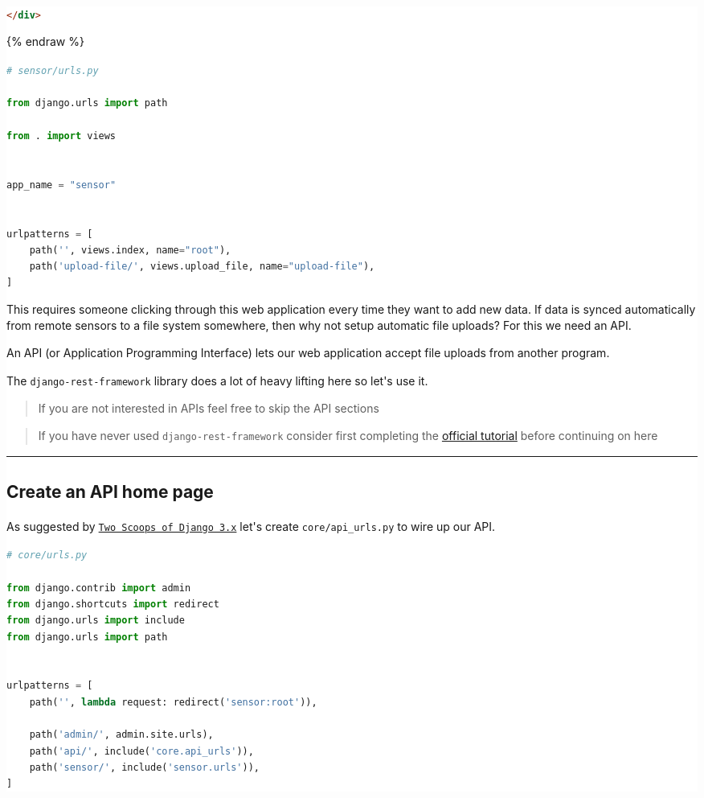```html
</div>
```
{% endraw %}

```python
# sensor/urls.py

from django.urls import path

from . import views


app_name = "sensor"


urlpatterns = [
    path('', views.index, name="root"),
    path('upload-file/', views.upload_file, name="upload-file"),
]
```

This requires someone clicking through this web application every time they want to add new data.  If data is synced automatically from remote sensors to a file system somewhere, then why not setup automatic file uploads?  For this we need an API.

An API (or Application Programming Interface) lets our web application accept file uploads from another program.

The `django-rest-framework` library does a lot of heavy lifting here so let's use it.

> If you are not interested in APIs feel free to skip the API sections

> If you have never used `django-rest-framework` consider first completing the [official tutorial](https://www.django-rest-framework.org/tutorial/quickstart/) before continuing on here


---


## Create an API home page

As suggested by [`Two Scoops of Django 3.x`](https://www.feldroy.com/books/two-scoops-of-django-3-x) let's create `core/api_urls.py` to wire up our API.

```python
# core/urls.py

from django.contrib import admin
from django.shortcuts import redirect
from django.urls import include
from django.urls import path


urlpatterns = [
    path('', lambda request: redirect('sensor:root')),

    path('admin/', admin.site.urls),
    path('api/', include('core.api_urls')),
    path('sensor/', include('sensor.urls')),
]
```
